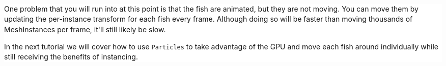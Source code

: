 One problem that you will run into at this point is that the fish are animated, but they are not
moving. You can move them by updating the per-instance transform for each fish every frame. Although
doing so will be faster than moving thousands of MeshInstances per frame, it'll still likely be
slow.

In the next tutorial we will cover how to use `Particles` to take advantage
of the GPU and move each fish around individually while still receiving the benefits of instancing.

